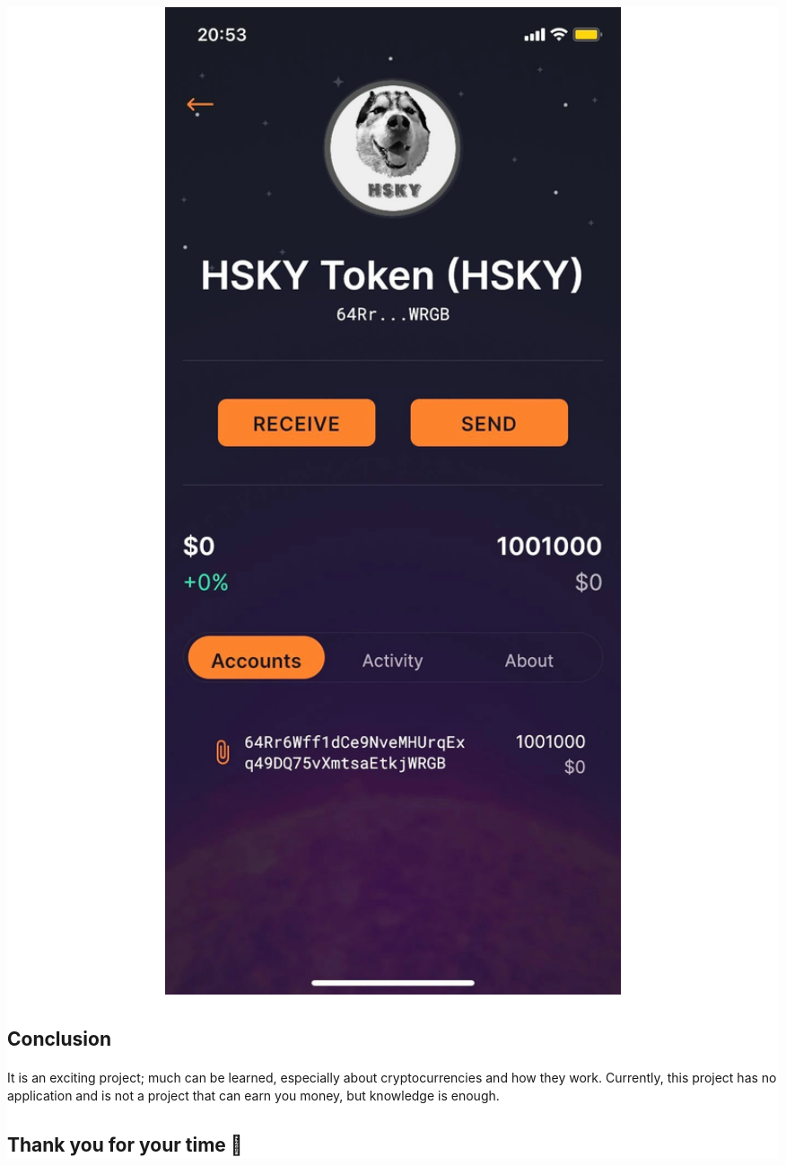   <img width="100%" src="16.webp" />
</p>



## Conclusion

It is an exciting project; much can be learned, especially about cryptocurrencies and how they work. Currently, this project has no application and is not a project that can earn you money, but knowledge is enough.

## Thank you for your time 💙

